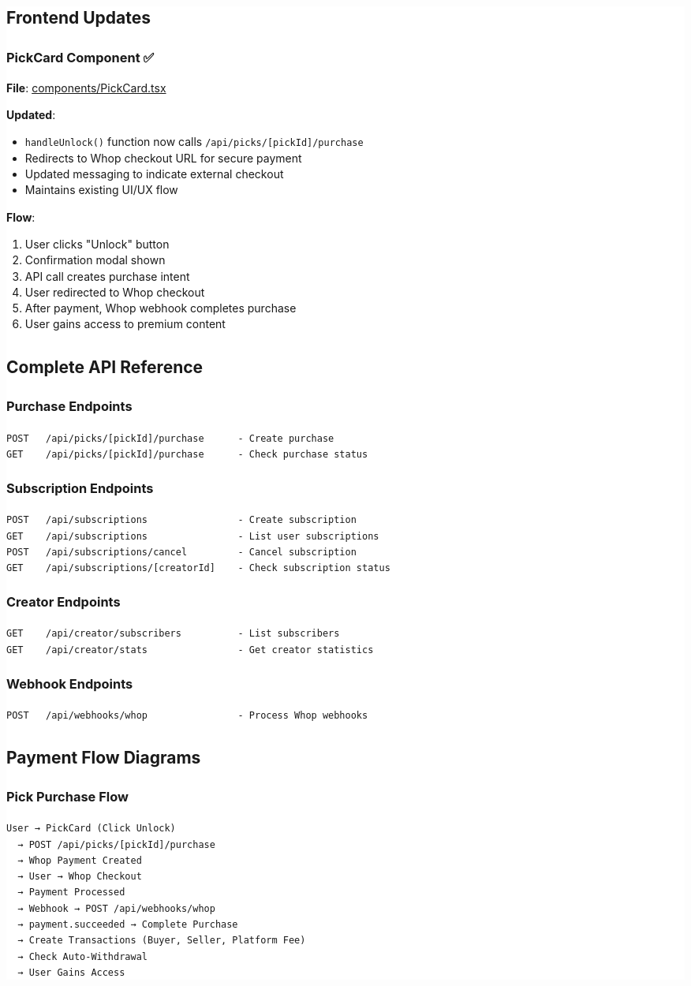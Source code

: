 ## Frontend Updates

### PickCard Component ✅
**File**: [components/PickCard.tsx](../components/PickCard.tsx)

**Updated**:
- `handleUnlock()` function now calls `/api/picks/[pickId]/purchase`
- Redirects to Whop checkout URL for secure payment
- Updated messaging to indicate external checkout
- Maintains existing UI/UX flow

**Flow**:
1. User clicks "Unlock" button
2. Confirmation modal shown
3. API call creates purchase intent
4. User redirected to Whop checkout
5. After payment, Whop webhook completes purchase
6. User gains access to premium content

## Complete API Reference

### Purchase Endpoints
```
POST   /api/picks/[pickId]/purchase      - Create purchase
GET    /api/picks/[pickId]/purchase      - Check purchase status
```

### Subscription Endpoints
```
POST   /api/subscriptions                - Create subscription
GET    /api/subscriptions                - List user subscriptions
POST   /api/subscriptions/cancel         - Cancel subscription
GET    /api/subscriptions/[creatorId]    - Check subscription status
```

### Creator Endpoints
```
GET    /api/creator/subscribers          - List subscribers
GET    /api/creator/stats                - Get creator statistics
```

### Webhook Endpoints
```
POST   /api/webhooks/whop                - Process Whop webhooks
```

## Payment Flow Diagrams

### Pick Purchase Flow
```
User → PickCard (Click Unlock)
  → POST /api/picks/[pickId]/purchase
  → Whop Payment Created
  → User → Whop Checkout
  → Payment Processed
  → Webhook → POST /api/webhooks/whop
  → payment.succeeded → Complete Purchase
  → Create Transactions (Buyer, Seller, Platform Fee)
  → Check Auto-Withdrawal
  → User Gains Access
```
